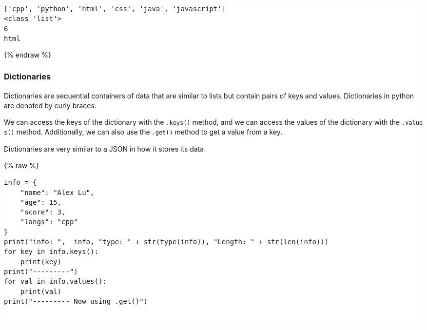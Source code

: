 <pre>[&#39;cpp&#39;, &#39;python&#39;, &#39;html&#39;, &#39;css&#39;, &#39;java&#39;, &#39;javascript&#39;]
&lt;class &#39;list&#39;&gt;
6
html
</pre>
</div>
</div>

</div>
</div>

</div>
    {% endraw %}

<div class="cell border-box-sizing text_cell rendered"><div class="inner_cell">
<div class="text_cell_render border-box-sizing rendered_html">
<h3 id="Dictionaries">Dictionaries<a class="anchor-link" href="#Dictionaries"> </a></h3><p>Dictionaries are sequential containers of data that are similar to lists but contain pairs of keys and values. Dictionaries in python are denoted by curly braces.</p>
<p>We can access the keys of the dictionary with the <code>.keys()</code> method, and we can access the values of the dictionary with the <code>.values()</code> method. Additionally, we can also use the <code>.get()</code> method to get a value from a key.</p>
<p>Dictionaries are very similar to a JSON in how it stores its data.</p>

</div>
</div>
</div>
    {% raw %}
    
<div class="cell border-box-sizing code_cell rendered">
<div class="input">

<div class="inner_cell">
    <div class="input_area">
<div class=" highlight hl-ipython3"><pre><span></span><span class="n">info</span> <span class="o">=</span> <span class="p">{</span>
    <span class="s2">&quot;name&quot;</span><span class="p">:</span> <span class="s2">&quot;Alex Lu&quot;</span><span class="p">,</span>
    <span class="s2">&quot;age&quot;</span><span class="p">:</span> <span class="mi">15</span><span class="p">,</span>
    <span class="s2">&quot;score&quot;</span><span class="p">:</span> <span class="mi">3</span><span class="p">,</span>
    <span class="s2">&quot;langs&quot;</span><span class="p">:</span> <span class="s2">&quot;cpp&quot;</span>
<span class="p">}</span>
<span class="nb">print</span><span class="p">(</span><span class="s2">&quot;info: &quot;</span><span class="p">,</span>  <span class="n">info</span><span class="p">,</span> <span class="s2">&quot;type: &quot;</span> <span class="o">+</span> <span class="nb">str</span><span class="p">(</span><span class="nb">type</span><span class="p">(</span><span class="n">info</span><span class="p">)),</span> <span class="s2">&quot;Length: &quot;</span> <span class="o">+</span> <span class="nb">str</span><span class="p">(</span><span class="nb">len</span><span class="p">(</span><span class="n">info</span><span class="p">)))</span>
<span class="k">for</span> <span class="n">key</span> <span class="ow">in</span> <span class="n">info</span><span class="o">.</span><span class="n">keys</span><span class="p">():</span>
    <span class="nb">print</span><span class="p">(</span><span class="n">key</span><span class="p">)</span>
<span class="nb">print</span><span class="p">(</span><span class="s2">&quot;---------&quot;</span><span class="p">)</span>
<span class="k">for</span> <span class="n">val</span> <span class="ow">in</span> <span class="n">info</span><span class="o">.</span><span class="n">values</span><span class="p">():</span>
    <span class="nb">print</span><span class="p">(</span><span class="n">val</span><span class="p">)</span>
<span class="nb">print</span><span class="p">(</span><span class="s2">&quot;--------- Now using .get()&quot;</span><span class="p">)</span>